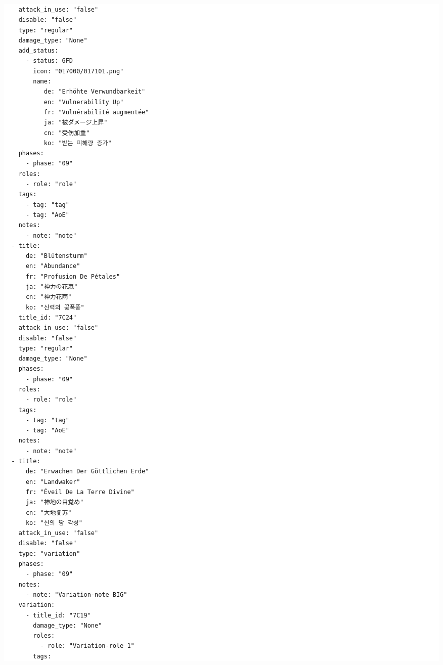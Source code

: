         attack_in_use: "false"
        disable: "false"
        type: "regular"
        damage_type: "None"
        add_status:
          - status: 6FD
            icon: "017000/017101.png"
            name:
               de: "Erhöhte Verwundbarkeit"
               en: "Vulnerability Up"
               fr: "Vulnérabilité augmentée"
               ja: "被ダメージ上昇"
               cn: "受伤加重"
               ko: "받는 피해량 증가"
        phases:
          - phase: "09"
        roles:
          - role: "role"
        tags:
          - tag: "tag"
          - tag: "AoE"
        notes:
          - note: "note"
      - title:
          de: "Blütensturm"
          en: "Abundance"
          fr: "Profusion De Pétales"
          ja: "神力の花嵐"
          cn: "神力花雨"
          ko: "신력의 꽃폭풍"
        title_id: "7C24"
        attack_in_use: "false"
        disable: "false"
        type: "regular"
        damage_type: "None"
        phases:
          - phase: "09"
        roles:
          - role: "role"
        tags:
          - tag: "tag"
          - tag: "AoE"
        notes:
          - note: "note"
      - title:
          de: "Erwachen Der Göttlichen Erde"
          en: "Landwaker"
          fr: "Éveil De La Terre Divine"
          ja: "神地の目覚め"
          cn: "大地复苏"
          ko: "신의 땅 각성"
        attack_in_use: "false"
        disable: "false"
        type: "variation"
        phases:
          - phase: "09"
        notes:
          - note: "Variation-note BIG"
        variation:
          - title_id: "7C19"
            damage_type: "None"
            roles:
              - role: "Variation-role 1"
            tags: